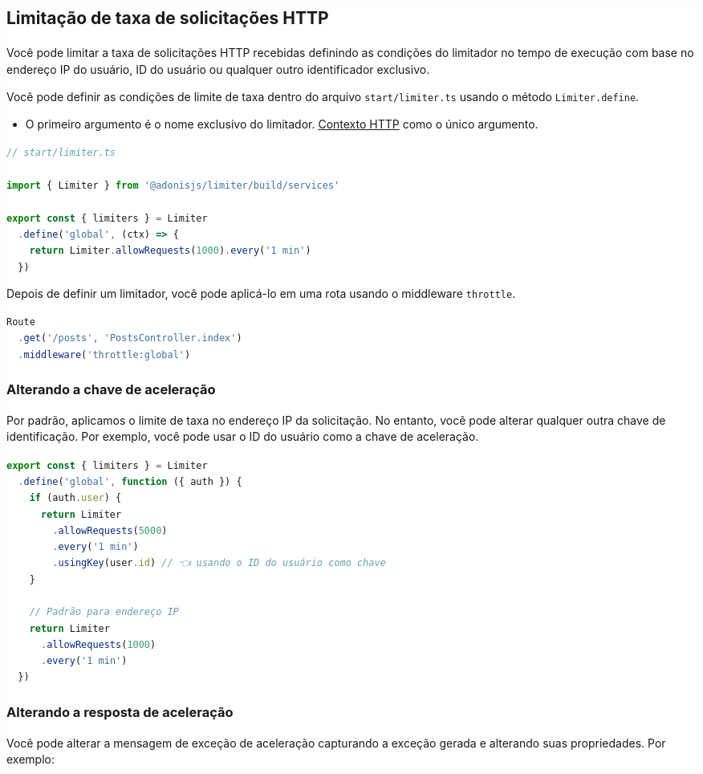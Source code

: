 ## Limitação de taxa de solicitações HTTP
Você pode limitar a taxa de solicitações HTTP recebidas definindo as condições do limitador no tempo de execução com base no endereço IP do usuário, ID do usuário ou qualquer outro identificador exclusivo.

Você pode definir as condições de limite de taxa dentro do arquivo `start/limiter.ts` usando o método `Limiter.define`.

- O primeiro argumento é o nome exclusivo do limitador.
[Contexto HTTP](../http/context.md) como o único argumento.

```ts
// start/limiter.ts

import { Limiter } from '@adonisjs/limiter/build/services'

export const { limiters } = Limiter
  .define('global', (ctx) => {
    return Limiter.allowRequests(1000).every('1 min')
  })
```

Depois de definir um limitador, você pode aplicá-lo em uma rota usando o middleware `throttle`.

```ts
Route
  .get('/posts', 'PostsController.index')
  .middleware('throttle:global')
```

### Alterando a chave de aceleração
Por padrão, aplicamos o limite de taxa no endereço IP da solicitação. No entanto, você pode alterar qualquer outra chave de identificação. Por exemplo, você pode usar o ID do usuário como a chave de aceleração.

```ts
export const { limiters } = Limiter
  .define('global', function ({ auth }) {
    if (auth.user) {
      return Limiter
        .allowRequests(5000)
        .every('1 min')
        .usingKey(user.id) // 👈 usando o ID do usuário como chave
    }

    // Padrão para endereço IP
    return Limiter
      .allowRequests(1000)
      .every('1 min')
  })
```

### Alterando a resposta de aceleração
Você pode alterar a mensagem de exceção de aceleração capturando a exceção gerada e alterando suas propriedades. Por exemplo:
